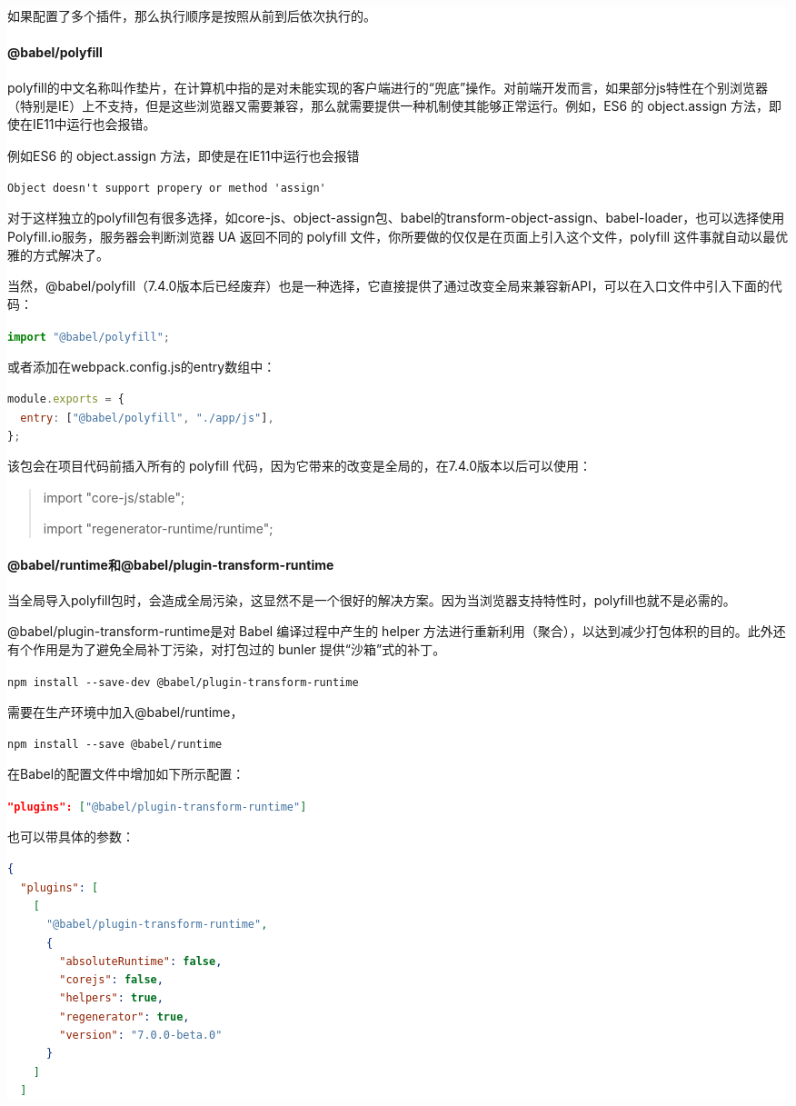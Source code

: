 如果配置了多个插件，那么执行顺序是按照从前到后依次执行的。

#### @babel/polyfill

polyfill的中文名称叫作垫片，在计算机中指的是对未能实现的客户端进行的“兜底”操作。对前端开发而言，如果部分js特性在个别浏览器（特别是IE）上不支持，但是这些浏览器又需要兼容，那么就需要提供一种机制使其能够正常运行。例如，ES6 的 object.assign 方法，即使在IE11中运行也会报错。

例如ES6 的 object.assign 方法，即使是在IE11中运行也会报错

```
Object doesn't support propery or method 'assign'
```

对于这样独立的polyfill包有很多选择，如core-js、object-assign包、babel的transform-object-assign、babel-loader，也可以选择使用Polyfill.io服务，服务器会判断浏览器 UA 返回不同的 polyfill 文件，你所要做的仅仅是在页面上引入这个文件，polyfill 这件事就自动以最优雅的方式解决了。

当然，@babel/polyfill（7.4.0版本后已经废弃）也是一种选择，它直接提供了通过改变全局来兼容新API，可以在入口文件中引入下面的代码：

```js
import "@babel/polyfill";
```

或者添加在webpack.config.js的entry数组中：

```js
module.exports = {
  entry: ["@babel/polyfill", "./app/js"],
};
```

该包会在项目代码前插入所有的 polyfill 代码，因为它带来的改变是全局的，在7.4.0版本以后可以使用：

> import "core-js/stable";
>
> import "regenerator-runtime/runtime";

#### @babel/runtime和@babel/plugin-transform-runtime

当全局导入polyfill包时，会造成全局污染，这显然不是一个很好的解决方案。因为当浏览器支持特性时，polyfill也就不是必需的。

@babel/plugin-transform-runtime是对 Babel 编译过程中产生的 helper 方法进行重新利用（聚合），以达到减少打包体积的目的。此外还有个作用是为了避免全局补丁污染，对打包过的 bunler 提供“沙箱”式的补丁。

```shell
npm install --save-dev @babel/plugin-transform-runtime
```

需要在生产环境中加入@babel/runtime，

```shell
npm install --save @babel/runtime
```

在Babel的配置文件中增加如下所示配置：

```json
"plugins": ["@babel/plugin-transform-runtime"]
```

也可以带具体的参数：

```json
{
  "plugins": [
    [
      "@babel/plugin-transform-runtime",
      {
        "absoluteRuntime": false,
        "corejs": false,
        "helpers": true,
        "regenerator": true,
        "version": "7.0.0-beta.0"
      }
    ]
  ]
```